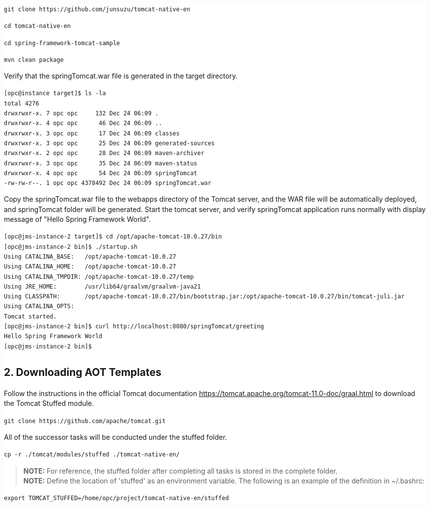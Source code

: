 ```
git clone https://github.com/junsuzu/tomcat-native-en
```
```
cd tomcat-native-en
```

```
cd spring-framework-tomcat-sample
```

```
mvn clean package
```

Verify that the springTomcat.war file is generated in the target directory.
```
[opc@instance target]$ ls -la
total 4276
drwxrwxr-x. 7 opc opc     132 Dec 24 06:09 .
drwxrwxr-x. 4 opc opc      46 Dec 24 06:09 ..
drwxrwxr-x. 3 opc opc      17 Dec 24 06:09 classes
drwxrwxr-x. 3 opc opc      25 Dec 24 06:09 generated-sources
drwxrwxr-x. 2 opc opc      28 Dec 24 06:09 maven-archiver
drwxrwxr-x. 3 opc opc      35 Dec 24 06:09 maven-status
drwxrwxr-x. 4 opc opc      54 Dec 24 06:09 springTomcat
-rw-rw-r--. 1 opc opc 4378492 Dec 24 06:09 springTomcat.war
```
Copy the springTomcat.war file to the webapps directory of the Tomcat server, and the WAR file will be automatically deployed, and springTomcat folder will be generated. Start the tomcat server, and verify springTomcat application runs normally with display message of "Hello Spring Framework World".

```
[opc@jms-instance-2 target]$ cd /opt/apache-tomcat-10.0.27/bin
[opc@jms-instance-2 bin]$ ./startup.sh
Using CATALINA_BASE:   /opt/apache-tomcat-10.0.27
Using CATALINA_HOME:   /opt/apache-tomcat-10.0.27
Using CATALINA_TMPDIR: /opt/apache-tomcat-10.0.27/temp
Using JRE_HOME:        /usr/lib64/graalvm/graalvm-java21
Using CLASSPATH:       /opt/apache-tomcat-10.0.27/bin/bootstrap.jar:/opt/apache-tomcat-10.0.27/bin/tomcat-juli.jar
Using CATALINA_OPTS:   
Tomcat started.
[opc@jms-instance-2 bin]$ curl http://localhost:8080/springTomcat/greeting
Hello Spring Framework World
[opc@jms-instance-2 bin]$
```

## 2. Downloading AOT Templates

Follow the instructions in the official Tomcat documentation https://tomcat.apache.org/tomcat-11.0-doc/graal.html to download the Tomcat Stuffed module.
```
git clone https://github.com/apache/tomcat.git

```
All of the successor tasks will be conducted under the stuffed folder. 
```
cp -r ./tomcat/modules/stuffed ./tomcat-native-en/
```
> **NOTE:** For reference, the stuffed folder after completing all tasks is stored in the complete folder.  
> **NOTE:** Define the location of 'stuffed' as an environment variable. The following is an example of the definition in ~/.bashrc: 
```
export TOMCAT_STUFFED=/home/opc/project/tomcat-native-en/stuffed
```
